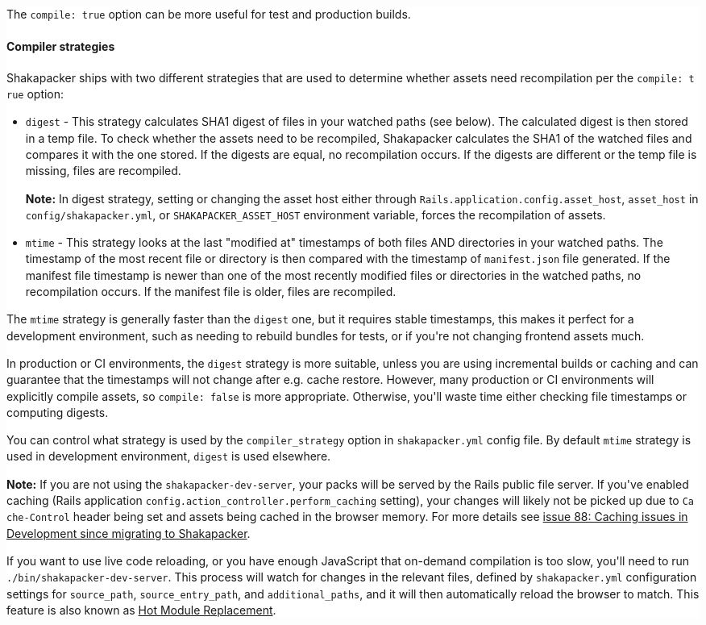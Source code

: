 The `compile: true` option can be more useful for test and production builds.

#### Compiler strategies

Shakapacker ships with two different strategies that are used to determine whether assets need recompilation per the `compile: true` option:

- `digest` - This strategy calculates SHA1 digest of files in your watched paths (see below). The calculated digest is then stored in a temp file. To check whether the assets need to be recompiled, Shakapacker calculates the SHA1 of the watched files and compares it with the one stored. If the digests are equal, no recompilation occurs. If the digests are different or the temp file is missing, files are recompiled.

  **Note:**
  In digest strategy,
  setting or changing the asset host either through
  `Rails.application.config.asset_host`,
  `asset_host` in `config/shakapacker.yml`,
  or `SHAKAPACKER_ASSET_HOST` environment variable,
  forces the recompilation of assets.

- `mtime` - This strategy looks at the last "modified at" timestamps of both files AND directories in your watched paths. The timestamp of the most recent file or directory is then compared with the timestamp of `manifest.json` file generated. If the manifest file timestamp is newer than one of the most recently modified files or directories in the watched paths, no recompilation occurs. If the manifest file is older, files are recompiled.

The `mtime` strategy is generally faster than the `digest` one, but it requires stable timestamps, this makes it perfect for a development environment, such as needing to rebuild bundles for tests, or if you're not changing frontend assets much.

In production or CI environments, the `digest` strategy is more suitable, unless you are using incremental builds or caching and can guarantee that the timestamps will not change after e.g. cache restore. However, many production or CI environments will explicitly compile assets, so `compile: false` is more appropriate. Otherwise, you'll waste time either checking file timestamps or computing digests.

You can control what strategy is used by the `compiler_strategy` option in `shakapacker.yml` config file. By default `mtime` strategy is used in development environment, `digest` is used elsewhere.

**Note:**
If you are not using the `shakapacker-dev-server`,
your packs will be served by the Rails public file server.
If you've enabled caching
(Rails application `config.action_controller.perform_caching` setting),
your changes will likely not be picked up due to `Cache-Control` header being set
and
assets being cached in the browser memory.
For more details see
[issue 88: Caching issues in Development since migrating to Shakapacker](https://github.com/shakacode/shakapacker/issues/88).

If you want to use live code reloading, or you have enough JavaScript that on-demand compilation is too slow, you'll need to run `./bin/shakapacker-dev-server`. This process will watch for changes in the relevant files, defined by `shakapacker.yml` configuration settings for `source_path`, `source_entry_path`, and `additional_paths`, and it will then automatically reload the browser to match. This feature is also known as [Hot Module Replacement](https://webpack.js.org/concepts/hot-module-replacement/).
